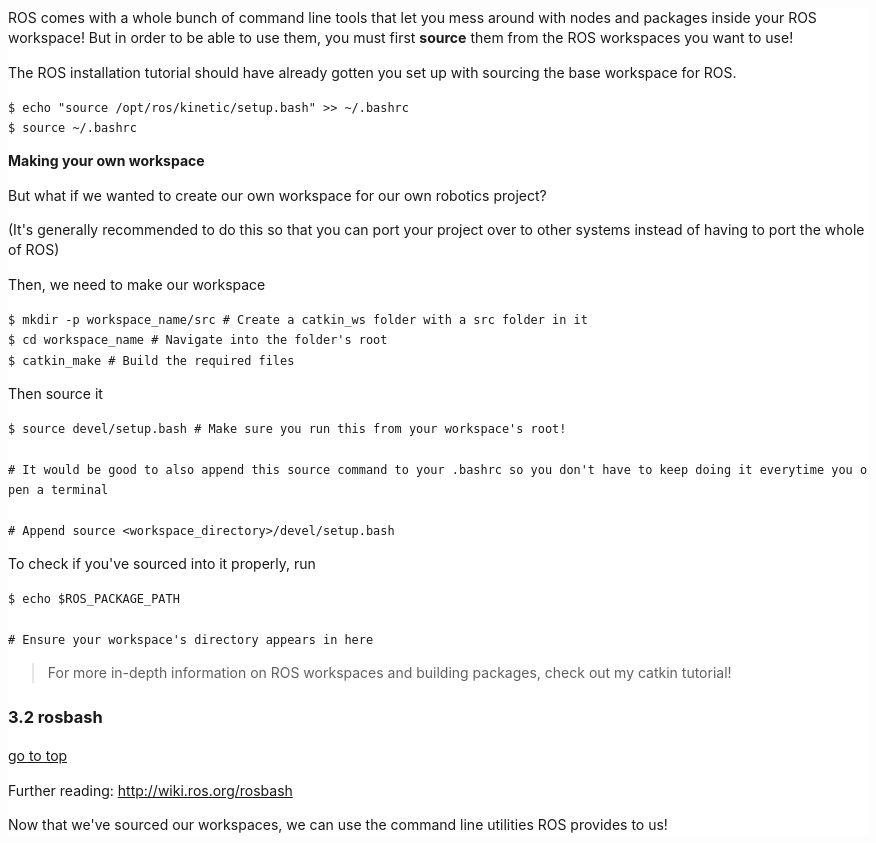 ROS comes with a whole bunch of command line tools that let you mess around with nodes and packages inside your ROS workspace! But in order to be able to use them, you must first **source** them from the ROS workspaces you want to use!

The ROS installation tutorial should have already gotten you set up with sourcing the base workspace for ROS.

```shell
$ echo "source /opt/ros/kinetic/setup.bash" >> ~/.bashrc
$ source ~/.bashrc
```



**Making your own workspace**

But what if we wanted to create our own workspace for our own robotics project? 

(It's generally recommended to do this so that you can port your project over to other systems instead of having to port the whole of ROS)

Then, we need to make our workspace

```shell
$ mkdir -p workspace_name/src # Create a catkin_ws folder with a src folder in it
$ cd workspace_name # Navigate into the folder's root
$ catkin_make # Build the required files
```

Then source it

```shell
$ source devel/setup.bash # Make sure you run this from your workspace's root!

# It would be good to also append this source command to your .bashrc so you don't have to keep doing it everytime you open a terminal

# Append source <workspace_directory>/devel/setup.bash
```

To check if you've sourced into it properly, run

```shell
$ echo $ROS_PACKAGE_PATH

# Ensure your workspace's directory appears in here
```

> For more in-depth information on ROS workspaces and building packages, check out my catkin tutorial!



### 3.2 rosbash <a name="3.2"></a>

[go to top](#top)

Further reading: http://wiki.ros.org/rosbash

Now that we've sourced our workspaces, we can use the command line utilities ROS provides to us!
